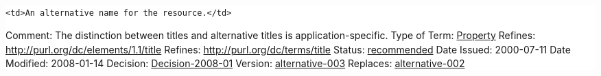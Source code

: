     <td>An alternative name for the resource.</td>
  </tr>
  <tr>
    <td>Comment:
    </td>
    <td>The distinction between titles and alternative titles is application-specific.</td>
  </tr>
  <tr>
    <td>Type of Term:
    </td>
    <td>
      <a href="http://www.w3.org/1999/02/22-rdf-syntax-ns#Property">Property</a>
    </td>
  </tr>
  <tr>
    <td>Refines:
    </td>
    <td>
      <a href="http://purl.org/dc/elements/1.1/title">http://purl.org/dc/elements/1.1/title</a>
    </td>
  </tr>
  <tr>
    <td>Refines:
    </td>
    <td>
      <a href="http://purl.org/dc/terms/title">http://purl.org/dc/terms/title</a>
    </td>
  </tr>
  <tr>
    <td>Status:
    </td>
    <td>
      <a href="http://dublincore.org/usage/documents/process/#recommended">recommended</a>
    </td>
  </tr>
  <tr>
    <td>Date Issued:
    </td>
    <td>2000-07-11</td>
  </tr>
  <tr>
    <td>Date Modified:
    </td>
    <td>2008-01-14</td>
  </tr>
  <tr>
    <td>Decision:
    </td>
    <td>
      <a href="http://dublincore.org/usage/decisions/#Decision-2008-01">Decision-2008-01</a>
    </td>
  </tr>
  <tr>
    <td>Version:
    </td>
    <td>
      <a href="http://dublincore.org/usage/terms/history/#alternative-003">alternative-003</a>
    </td>
  </tr>
  <tr>
    <td>Replaces:
    </td>
    <td>
      <a href="http://dublincore.org/usage/terms/history/#alternative-002">alternative-002</a>